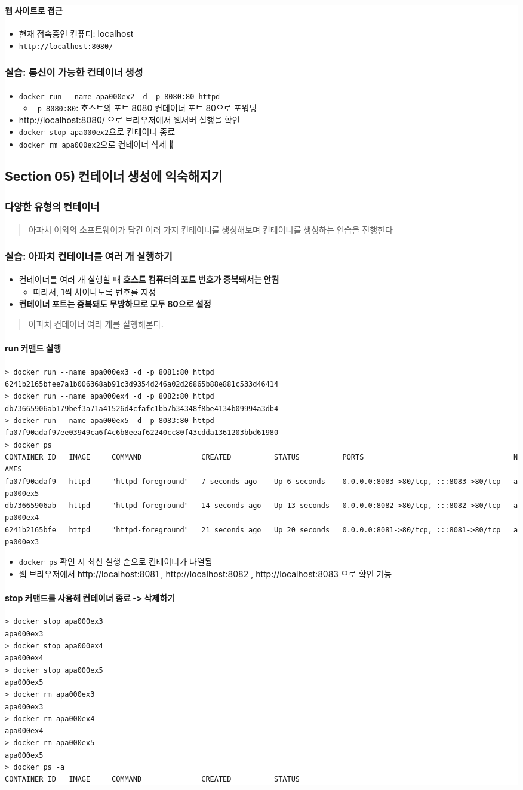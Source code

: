 #### 웹 사이트로 접근
- 현재 접속중인 컨퓨터: localhost
- `http://localhost:8080/`

### 실습: 통신이 가능한 컨테이너 생성
- `docker run --name apa000ex2 -d -p 8080:80 httpd`
	- `-p 8080:80`: 호스트의 포트 8080 컨테이너 포트 80으로 포워딩
- http://localhost:8080/ 으로 브라우저에서 웹서버 실행을 확인
- `docker stop apa000ex2`으로 컨테이너 종료
- `docker rm apa000ex2`으로 컨테이너 삭제

## Section 05) 컨테이너 생성에 익숙해지기
### 다양한 유형의 컨테이너
> 아파치 이외의 소프트웨어가 담긴 여러 가지 컨테이너를 생성해보며 컨테이너를 생성하는 연습을 진행한다

### 실습: 아파치 컨테이너를 여러 개 실행하기
- 컨테이너를 여러 개 실행할 때 **호스트 컴퓨터의 포트 번호가 중복돼서는 안됨**
	- 따라서, 1씩 차이나도록 번호를 지정
- **컨테이너 포트는 중복돼도 무방하므로 모두 80으로 설정**

> 아파치 컨테이너 여러 개를 실행해본다.
#### run 커맨드 실행
```shell
> docker run --name apa000ex3 -d -p 8081:80 httpd
6241b2165bfee7a1b006368ab91c3d9354d246a02d26865b88e881c533d46414
> docker run --name apa000ex4 -d -p 8082:80 httpd
db73665906ab179bef3a71a41526d4cfafc1bb7b34348f8be4134b09994a3db4
> docker run --name apa000ex5 -d -p 8083:80 httpd
fa07f90adaf97ee03949ca6f4c6b8eeaf62240cc80f43cdda1361203bbd61980
> docker ps
CONTAINER ID   IMAGE     COMMAND              CREATED          STATUS          PORTS                                   NAMES
fa07f90adaf9   httpd     "httpd-foreground"   7 seconds ago    Up 6 seconds    0.0.0.0:8083->80/tcp, :::8083->80/tcp   apa000ex5
db73665906ab   httpd     "httpd-foreground"   14 seconds ago   Up 13 seconds   0.0.0.0:8082->80/tcp, :::8082->80/tcp   apa000ex4
6241b2165bfe   httpd     "httpd-foreground"   21 seconds ago   Up 20 seconds   0.0.0.0:8081->80/tcp, :::8081->80/tcp   apa000ex3
```
- `docker ps` 확인 시 최신 실행 순으로 컨테이너가 나열됨
- 웹 브라우저에서 http://localhost:8081 , http://localhost:8082 , http://localhost:8083 으로 확인 가능
#### stop 커맨드를 사용해 컨테이너 종료 -> 삭제하기
```shell
> docker stop apa000ex3
apa000ex3
> docker stop apa000ex4
apa000ex4
> docker stop apa000ex5
apa000ex5
> docker rm apa000ex3
apa000ex3
> docker rm apa000ex4
apa000ex4
> docker rm apa000ex5
apa000ex5
> docker ps -a
CONTAINER ID   IMAGE     COMMAND              CREATED          STATUS          
```
